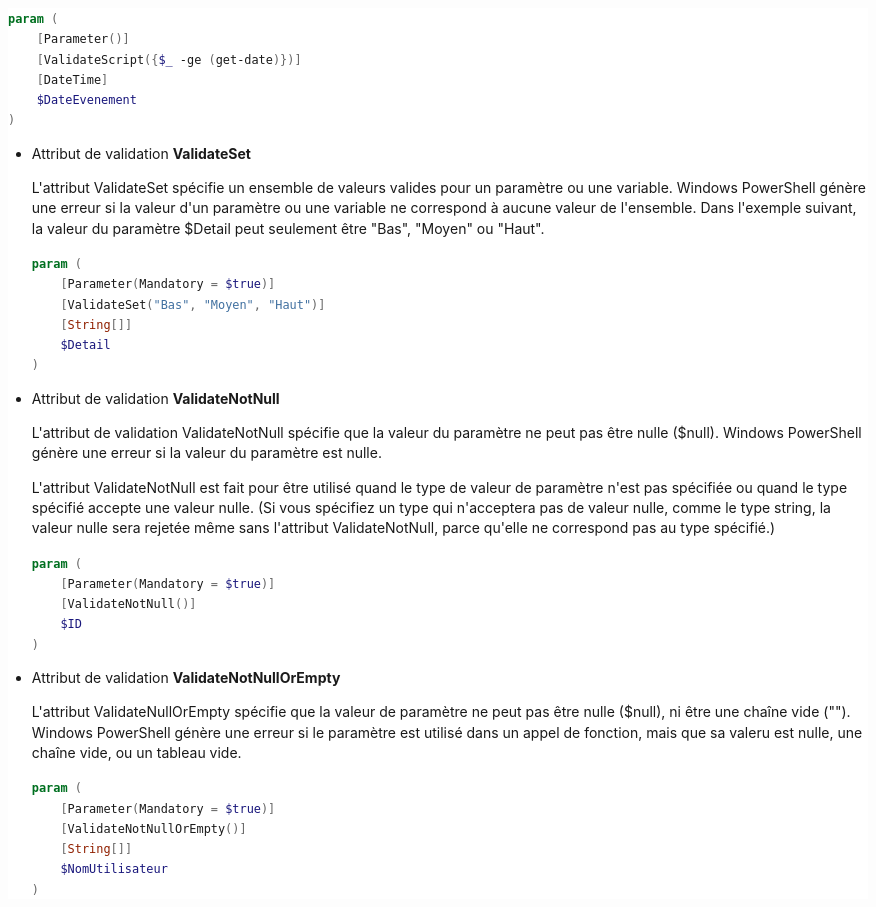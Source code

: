  ```PowerShell
  param (
      [Parameter()]
      [ValidateScript({$_ -ge (get-date)})]
      [DateTime]
      $DateEvenement
  )
  ```

* Attribut de validation **ValidateSet**

  L'attribut ValidateSet spécifie un ensemble de valeurs valides pour
  un paramètre ou une variable. Windows PowerShell génère une erreur
  si la valeur d'un paramètre ou une variable ne correspond à aucune
  valeur de l'ensemble. Dans l'exemple suivant, la valeur du paramètre
  $Detail peut seulement être "Bas", "Moyen" ou "Haut".

  ```PowerShell
  param (
      [Parameter(Mandatory = $true)]
      [ValidateSet("Bas", "Moyen", "Haut")]
      [String[]]
      $Detail
  )
  ```

* Attribut de validation **ValidateNotNull**

  L'attribut de validation ValidateNotNull spécifie que la
  valeur du paramètre ne peut pas être nulle ($null).
  Windows PowerShell génère une erreur si la valeur du paramètre
  est nulle.
  
  L'attribut ValidateNotNull est fait pour être utilisé quand le type
  de valeur de paramètre n'est pas spécifiée ou quand le type spécifié
  accepte une valeur nulle. (Si vous spécifiez un type qui n'acceptera
  pas de valeur nulle, comme le type string, la valeur nulle sera rejetée
  même sans l'attribut ValidateNotNull, parce qu'elle ne correspond pas
  au type spécifié.)
  
  ```PowerShell
  param (
      [Parameter(Mandatory = $true)]
      [ValidateNotNull()]
      $ID
  )
  ```

* Attribut de validation **ValidateNotNullOrEmpty**

  L'attribut ValidateNullOrEmpty spécifie que la valeur de paramètre
  ne peut pas être nulle ($null), ni être une chaîne vide ("").
  Windows PowerShell génère une erreur si le paramètre est utilisé
  dans un appel de fonction, mais que sa valeru est nulle, une chaîne
  vide, ou un tableau vide.

  ```PowerShell
  param (
      [Parameter(Mandatory = $true)]
      [ValidateNotNullOrEmpty()]
      [String[]]
      $NomUtilisateur
  )
  ```
